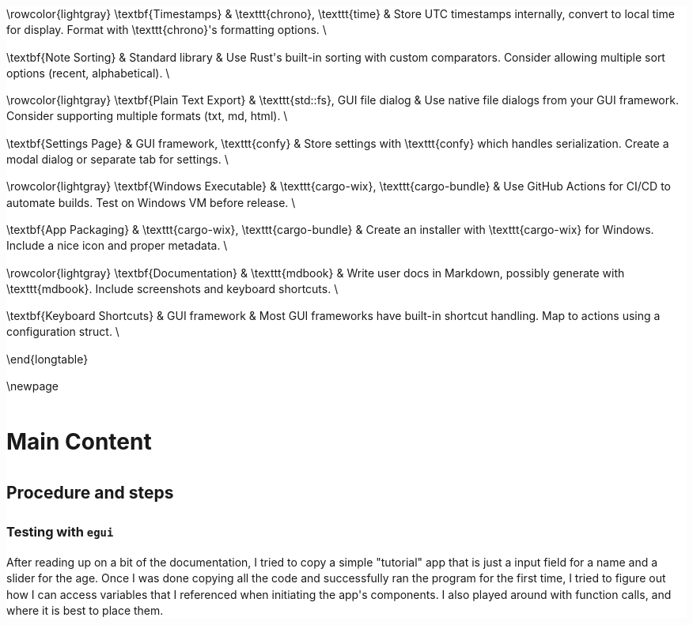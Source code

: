 \rowcolor{lightgray}
\textbf{Timestamps} &
\texttt{chrono}, \texttt{time} &
Store UTC timestamps internally, convert to local time for display. Format with \texttt{chrono}'s formatting options. \\

\textbf{Note Sorting} &
Standard library &
Use Rust's built-in sorting with custom comparators. Consider allowing multiple sort options (recent, alphabetical). \\

\rowcolor{lightgray}
\textbf{Plain Text Export} &
\texttt{std::fs}, GUI file dialog &
Use native file dialogs from your GUI framework. Consider supporting multiple formats (txt, md, html). \\

\textbf{Settings Page} &
GUI framework, \texttt{confy} &
Store settings with \texttt{confy} which handles serialization. Create a modal dialog or separate tab for settings. \\

\rowcolor{lightgray}
\textbf{Windows Executable} &
\texttt{cargo-wix}, \texttt{cargo-bundle} &
Use GitHub Actions for CI/CD to automate builds. Test on Windows VM before release. \\

\textbf{App Packaging} &
\texttt{cargo-wix}, \texttt{cargo-bundle} &
Create an installer with \texttt{cargo-wix} for Windows. Include a nice icon and proper metadata. \\

\rowcolor{lightgray}
\textbf{Documentation} &
\texttt{mdbook} &
Write user docs in Markdown, possibly generate with \texttt{mdbook}. Include screenshots and keyboard shortcuts. \\

\textbf{Keyboard Shortcuts} &
GUI framework &
Most GUI frameworks have built-in shortcut handling. Map to actions using a configuration struct. \\

\end{longtable}

\newpage

# Main Content

## Procedure and steps

### Testing with `egui`

After reading up on a bit of the documentation, I tried to copy a simple "tutorial" app that is just a input field for a name and a slider for the age. Once I was done copying all the code and successfully ran the program for the first time, I tried to figure out how I can access variables that I referenced when initiating the app's components. I also played around with function calls, and where it is best to place them.
